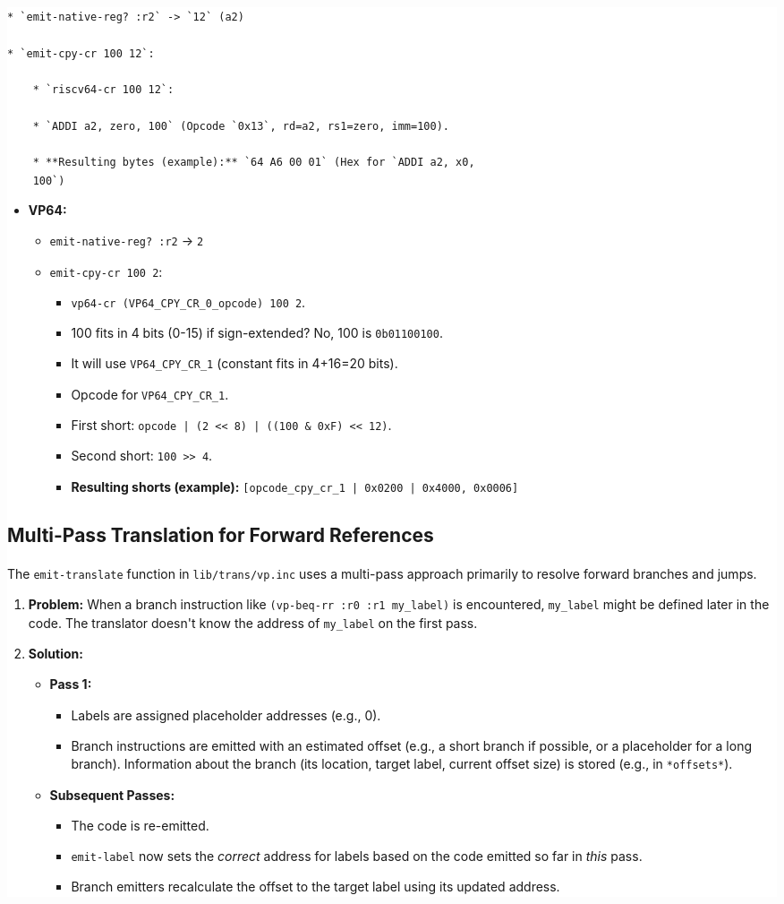     * `emit-native-reg? :r2` -> `12` (a2)

    * `emit-cpy-cr 100 12`:

        * `riscv64-cr 100 12`:

        * `ADDI a2, zero, 100` (Opcode `0x13`, rd=a2, rs1=zero, imm=100).

        * **Resulting bytes (example):** `64 A6 00 01` (Hex for `ADDI a2, x0,
        100`)

* **VP64:**

    * `emit-native-reg? :r2` -> `2`

    * `emit-cpy-cr 100 2`:

        * `vp64-cr (VP64_CPY_CR_0_opcode) 100 2`.

        * 100 fits in 4 bits (0-15) if sign-extended? No, 100 is `0b01100100`.

        * It will use `VP64_CPY_CR_1` (constant fits in 4+16=20 bits).

        * Opcode for `VP64_CPY_CR_1`.

        * First short: `opcode | (2 << 8) | ((100 & 0xF) << 12)`.

        * Second short: `100 >> 4`.

        * **Resulting shorts (example):** `[opcode_cpy_cr_1 | 0x0200 | 0x4000,
        0x0006]`

## Multi-Pass Translation for Forward References

The `emit-translate` function in `lib/trans/vp.inc` uses a multi-pass approach
primarily to resolve forward branches and jumps.

1. **Problem:** When a branch instruction like `(vp-beq-rr :r0 :r1 my_label)` is encountered, `my_label` might be defined later in the code. The translator doesn't know the address of `my_label` on the first pass.

2. **Solution:**

    * **Pass 1:**

        * Labels are assigned placeholder addresses (e.g., 0).

        * Branch instructions are emitted with an estimated offset (e.g., a
        short branch if possible, or a placeholder for a long branch).
        Information about the branch (its location, target label, current
        offset size) is stored (e.g., in `*offsets*`).

    * **Subsequent Passes:**

        * The code is re-emitted.

        * `emit-label` now sets the *correct* address for labels based on the
        code emitted so far in *this* pass.

        * Branch emitters recalculate the offset to the target label using its
        updated address.
